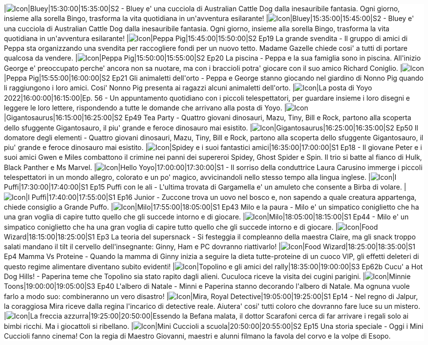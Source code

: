 |![Icon](https://guidatv.sky.it/uuid/Kids_Cover_PFo0SiHH0.png)|Bluey|15:30:00|15:35:00|S2 - Bluey e&#039; una cucciola di Australian Cattle Dog dalla inesauribile fantasia. Ogni giorno, insieme alla sorella Bingo, trasforma la vita quotidiana in un&#039;avventura esilarante!
|![Icon](https://guidatv.sky.it/uuid/Kids_Cover_PFo0SiHH0.png)|Bluey|15:35:00|15:45:00|S2 - Bluey e&#039; una cucciola di Australian Cattle Dog dalla inesauribile fantasia. Ogni giorno, insieme alla sorella Bingo, trasforma la vita quotidiana in un&#039;avventura esilarante!
|![Icon](https://guidatv.sky.it/uuid/Kids_Cover_PFo0SiHH0.png)|Peppa Pig|15:45:00|15:50:00|S2 Ep19 La grande svendita - Il gruppo di amici di Peppa sta organizzando una svendita per raccogliere fondi per un nuovo tetto. Madame Gazelle chiede cosi&#039; a tutti di portare qualcosa da vendere.
|![Icon](https://guidatv.sky.it/uuid/Kids_Cover_PFo0SiHH0.png)|Peppa Pig|15:50:00|15:55:00|S2 Ep20 La piscina - Peppa e la sua famiglia sono in piscina. All&#039;inizio George e&#039; preoccupato perche&#039; ancora non sa nuotare, ma con i braccioli potra&#039; giocare con il suo amico Richard Coniglio.
|![Icon](https://guidatv.sky.it/uuid/Kids_Cover_PFo0SiHH0.png)|Peppa Pig|15:55:00|16:00:00|S2 Ep21 Gli animaletti dell&#039;orto - Peppa e George stanno giocando nel giardino di Nonno Pig quando li raggiungono i loro amici. Cosi&#039; Nonno Pig presenta ai ragazzi alcuni animaletti dell&#039;orto.
|![Icon](https://guidatv.sky.it/uuid/Kids_Cover_PFo0SiHH0.png)|La posta di Yoyo 2022|16:00:00|16:15:00|Ep. 56 - Un appuntamento quotidiano con i piccoli telespettatori, per guardare insieme i loro disegni e leggere le loro lettere, rispondendo a tutte le domande che arrivano alla posta di Yoyo.
|![Icon](https://guidatv.sky.it/uuid/Kids_Cover_PFo0SiHH0.png)|Gigantosaurus|16:15:00|16:25:00|S2 Ep49 Tea Party - Quattro giovani dinosauri, Mazu, Tiny, Bill e Rock, partono alla scoperta dello sfuggente Gigantosauro, il piu&#039; grande e feroce dinosauro mai esistito.
|![Icon](https://guidatv.sky.it/uuid/Kids_Cover_PFo0SiHH0.png)|Gigantosaurus|16:25:00|16:35:00|S2 Ep50 Il domatore degli elementi - Quattro giovani dinosauri, Mazu, Tiny, Bill e Rock, partono alla scoperta dello sfuggente Gigantosauro, il piu&#039; grande e feroce dinosauro mai esistito.
|![Icon](https://guidatv.sky.it/uuid/Kids_Cover_PFo0SiHH0.png)|Spidey e i suoi fantastici amici|16:35:00|17:00:00|S1 Ep18 - Il giovane Peter e i suoi amici Gwen e Miles combattono il crimine nei panni dei supereroi Spidey, Ghost Spider e Spin. Il trio si batte al fianco di Hulk, Black Panther e Ms Marvel.
|![Icon](https://guidatv.sky.it/uuid/Kids_Cover_PFo0SiHH0.png)|Hello Yoyo|17:00:00|17:30:00|S1 - Il sorriso della conduttrice Laura Carusino immerge i piccoli telespettatori in un mondo allegro, colorato e un po&#039; magico, avvicinandoli nello stesso tempo alla lingua inglese.
|![Icon](https://guidatv.sky.it/uuid/Kids_Cover_PFo0SiHH0.png)|I Puffi|17:30:00|17:40:00|S1 Ep15 Puffi con le ali - L&#039;ultima trovata di Gargamella e&#039; un amuleto che consente a Birba di volare.
|![Icon](https://guidatv.sky.it/uuid/Kids_Cover_PFo0SiHH0.png)|I Puffi|17:40:00|17:55:00|S1 Ep16 Junior - Zuccone trova un uovo nel bosco e, non sapendo a quale creatura appartenga, chiede consiglio a Grande Puffo.
|![Icon](https://guidatv.sky.it/uuid/Kids_Cover_PFo0SiHH0.png)|Milo|17:55:00|18:05:00|S1 Ep43 Milo e la paura - Milo e&#039; un simpatico coniglietto che ha una gran voglia di capire tutto quello che gli succede intorno e di giocare.
|![Icon](https://guidatv.sky.it/uuid/Kids_Cover_PFo0SiHH0.png)|Milo|18:05:00|18:15:00|S1 Ep44 - Milo e&#039; un simpatico coniglietto che ha una gran voglia di capire tutto quello che gli succede intorno e di giocare.
|![Icon](https://guidatv.sky.it/uuid/Kids_Cover_PFo0SiHH0.png)|Food Wizard|18:15:00|18:25:00|S1 Ep3 La teoria del supersnack - Si festeggia il compleanno della maestra Claire, ma gli snack troppo salati mandano il tilt il cervello dell&#039;insegnante: Ginny, Ham e PC dovranno riattivarlo!
|![Icon](https://guidatv.sky.it/uuid/Kids_Cover_PFo0SiHH0.png)|Food Wizard|18:25:00|18:35:00|S1 Ep4 Mamma Vs Proteine - Quando la mamma di Ginny inizia a seguire la dieta tutte-proteine di un cuoco VIP, gli effetti deleteri di questo regime alimentare diventano subito evidenti!
|![Icon](https://guidatv.sky.it/uuid/7d0ffeb9-b062-4da2-9cfe-366ca49e5987/cover?md5ChecksumParam=2ba334fcd2f49cb34a3aeca4d635886f)|Topolino e gli amici del rally|18:35:00|19:00:00|S3 Ep62b Cucu&#039; a Hot Dog Hills! - Paperina teme che Topolino sia stato rapito dagli alieni. Cuculoca riceve la visita dei cugini parigini.
|![Icon](https://guidatv.sky.it/uuid/6482c4ee-0e5f-421b-b554-ad0f7699ae18/cover?md5ChecksumParam=477dc6ffd26fe7ba0e2de6ce364a2ef4)|Minnie Toons|19:00:00|19:05:00|S3 Ep40 L&#039;albero di Natale - Minni e Paperina stanno decorando l&#039;albero di Natale. Ma ognuna vuole farlo a modo suo: combineranno un vero disastro!
|![Icon](https://guidatv.sky.it/uuid/Kids_Cover_PFo0SiHH0.png)|Mira, Royal Detective|19:05:00|19:25:00|S1 Ep14 - Nel regno di Jalpur, la coraggiosa Mira riceve dalla regina l&#039;incarico di detective reale. Aiutera&#039; cosi&#039; tutti coloro che dovranno fare luce su un mistero.
|![Icon](https://guidatv.sky.it/uuid/Kids_Cover_PFo0SiHH0.png)|La freccia azzurra|19:25:00|20:50:00|Essendo la Befana malata, il dottor Scarafoni cerca di far arrivare i regali solo ai bimbi ricchi. Ma i giocattoli si ribellano.
|![Icon](https://guidatv.sky.it/uuid/Kids_Cover_PFo0SiHH0.png)|Mini Cuccioli a scuola|20:50:00|20:55:00|S2 Ep15 Una storia speciale - Oggi i Mini Cuccioli fanno cinema! Con la regia di Maestro Giovanni, maestri e alunni filmano la favola del corvo e la volpe di Esopo.